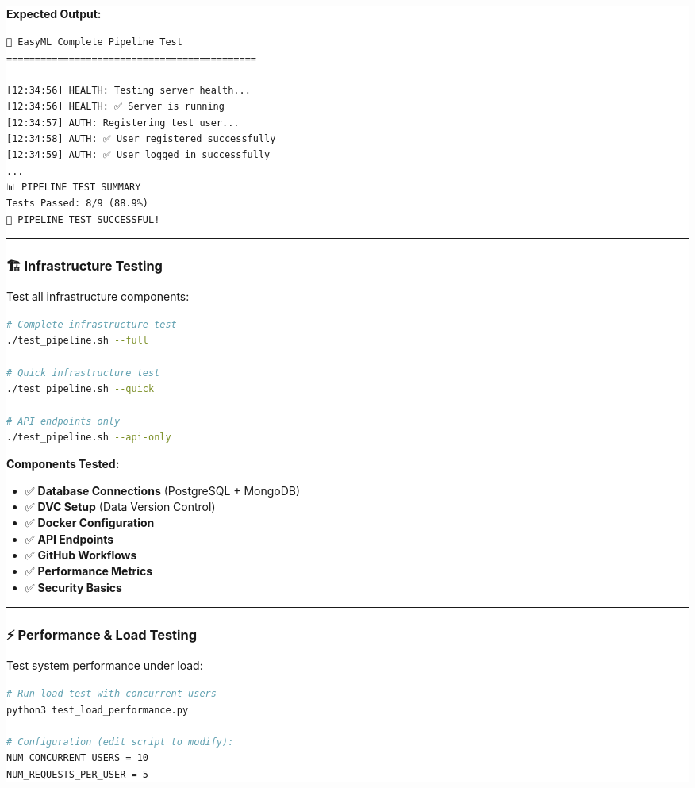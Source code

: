 **Expected Output:**
```
🚀 EasyML Complete Pipeline Test
============================================

[12:34:56] HEALTH: Testing server health...
[12:34:56] HEALTH: ✅ Server is running
[12:34:57] AUTH: Registering test user...
[12:34:58] AUTH: ✅ User registered successfully
[12:34:59] AUTH: ✅ User logged in successfully
...
📊 PIPELINE TEST SUMMARY
Tests Passed: 8/9 (88.9%)
🎉 PIPELINE TEST SUCCESSFUL!
```

---

### 🏗️ **Infrastructure Testing**

Test all infrastructure components:

```bash
# Complete infrastructure test
./test_pipeline.sh --full

# Quick infrastructure test  
./test_pipeline.sh --quick

# API endpoints only
./test_pipeline.sh --api-only
```

**Components Tested:**
- ✅ **Database Connections** (PostgreSQL + MongoDB)
- ✅ **DVC Setup** (Data Version Control)
- ✅ **Docker Configuration** 
- ✅ **API Endpoints**
- ✅ **GitHub Workflows**
- ✅ **Performance Metrics**
- ✅ **Security Basics**

---

### ⚡ **Performance & Load Testing**

Test system performance under load:

```bash
# Run load test with concurrent users
python3 test_load_performance.py

# Configuration (edit script to modify):
NUM_CONCURRENT_USERS = 10
NUM_REQUESTS_PER_USER = 5
```
